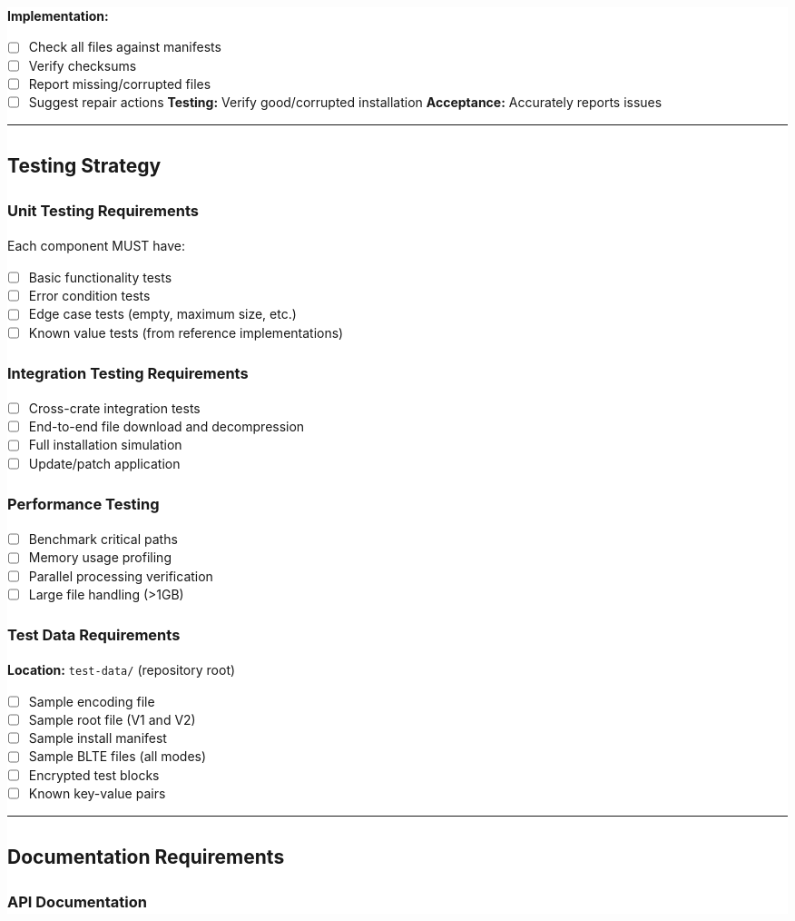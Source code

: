 **Implementation:**

- [ ] Check all files against manifests
- [ ] Verify checksums
- [ ] Report missing/corrupted files
- [ ] Suggest repair actions
**Testing:** Verify good/corrupted installation
**Acceptance:** Accurately reports issues

---

## Testing Strategy

### Unit Testing Requirements

Each component MUST have:

- [ ] Basic functionality tests
- [ ] Error condition tests
- [ ] Edge case tests (empty, maximum size, etc.)
- [ ] Known value tests (from reference implementations)

### Integration Testing Requirements

- [ ] Cross-crate integration tests
- [ ] End-to-end file download and decompression
- [ ] Full installation simulation
- [ ] Update/patch application

### Performance Testing

- [ ] Benchmark critical paths
- [ ] Memory usage profiling
- [ ] Parallel processing verification
- [ ] Large file handling (>1GB)

### Test Data Requirements

**Location:** `test-data/` (repository root)

- [ ] Sample encoding file
- [ ] Sample root file (V1 and V2)
- [ ] Sample install manifest
- [ ] Sample BLTE files (all modes)
- [ ] Encrypted test blocks
- [ ] Known key-value pairs

---

## Documentation Requirements

### API Documentation

